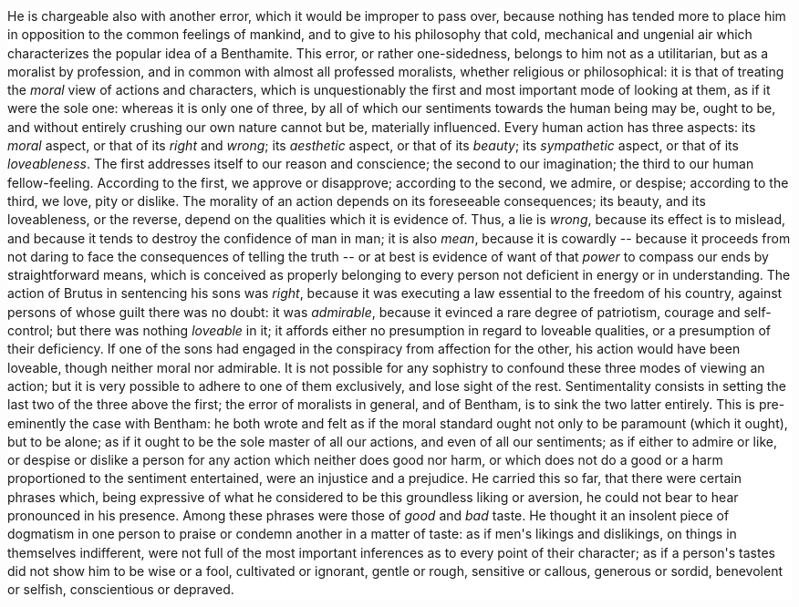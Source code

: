 He is chargeable also with another error, which it would be improper to pass over, because nothing has tended more to place him in opposition to the common feelings of mankind, and to give to his philosophy that cold, mechanical and ungenial air which characterizes the popular idea of a Benthamite. This error, or rather one-sidedness, belongs to him not as a utilitarian, but as a moralist by profession, and in common with almost all professed moralists, whether religious or philosophical: it is that of treating the *moral* view of actions and characters, which is unquestionably the first and most important mode of looking at them, as if it were the sole one: whereas it is only one of three, by all of which our sentiments towards the human being may be, ought to be, and without entirely crushing our own nature cannot but be, materially influenced. Every human action has three aspects: its *moral* aspect, or that of its *right* and *wrong*; its *aesthetic* aspect, or that of its *beauty*; its *sympathetic* aspect, or that of its *loveableness*. The first addresses itself to our reason and conscience; the second to our imagination; the third to our human fellow-feeling. According to the first, we approve or disapprove; according to the second, we admire, or despise; according to the third, we love, pity or dislike. The morality of an action depends on its foreseeable consequences; its beauty, and its loveableness, or the reverse, depend on the qualities which it is evidence of. Thus, a lie is *wrong*, because its effect is to mislead, and because it tends to destroy the confidence of man in man; it is also *mean*, because it is cowardly -- because it proceeds from not daring to face the consequences of telling the truth -- or at best is evidence of want of that *power* to compass our ends by straightforward means, which is conceived as properly belonging to every person not deficient in energy or in understanding. The action of Brutus in sentencing his sons was *right*, because it was executing a law essential to the freedom of his country, against persons of whose guilt there was no doubt: it was *admirable*, because it evinced a rare degree of patriotism, courage and self-control; but there was nothing *loveable* in it; it affords either no presumption in regard to loveable qualities, or a presumption of their deficiency. If one of the sons had engaged in the conspiracy from affection for the other, his action would have been loveable, though neither moral nor admirable. It is not possible for any sophistry to confound these three modes of viewing an action; but it is very possible to adhere to one of them exclusively, and lose sight of the rest. Sentimentality consists in setting the last two of the three above the first; the error of moralists in general, and of Bentham, is to sink the two latter entirely. This is pre-eminently the case with Bentham: he both wrote and felt as if the moral standard ought not only to be paramount (which it ought), but to be alone; as if it ought to be the sole master of all our actions, and even of all our sentiments; as if either to admire or like, or despise or dislike a person for any action which neither does good nor harm, or which does not do a good or a harm proportioned to the sentiment entertained, were an injustice and a prejudice. He carried this so far, that there were certain phrases which, being expressive of what he considered to be this groundless liking or aversion, he could not bear to hear pronounced in his presence. Among these phrases were those of *good* and *bad* taste. He thought it an insolent piece of dogmatism in one person to praise or condemn another in a matter of taste: as if men's likings and dislikings, on things in themselves indifferent, were not full of the most important inferences as to every point of their character; as if a person's tastes did not show him to be wise or a fool, cultivated or ignorant, gentle or rough, sensitive or callous, generous or sordid, benevolent or selfish, conscientious or depraved. 

